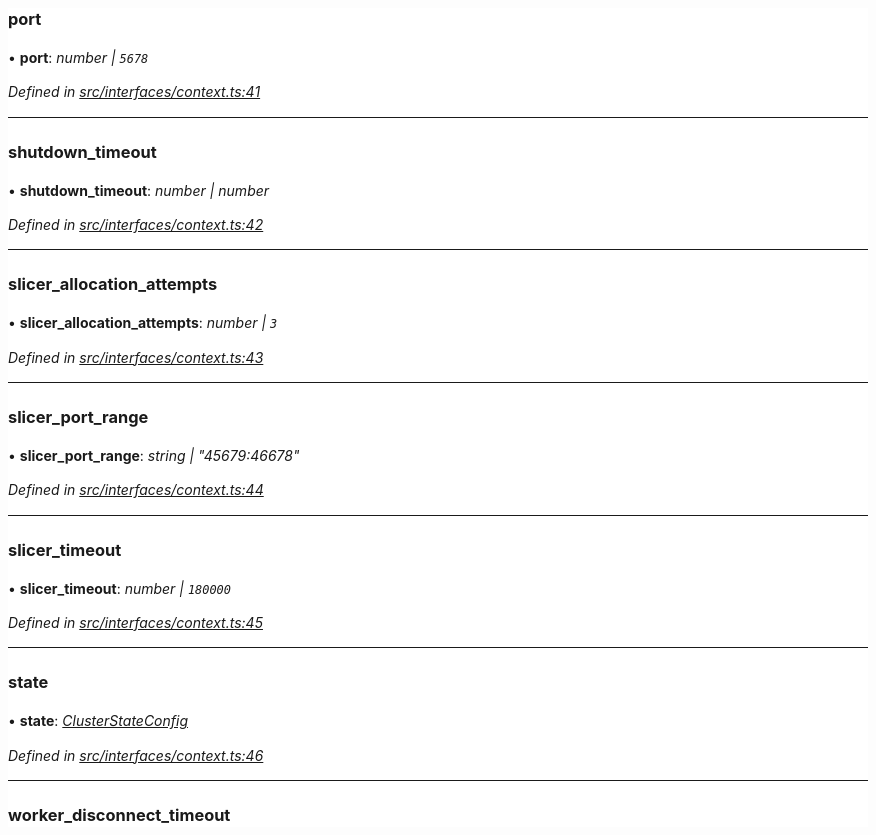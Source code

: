 ###  port

• **port**: *number | `5678`*

*Defined in [src/interfaces/context.ts:41](https://github.com/terascope/teraslice/tree/5f4f0ae4e2e522131e7b050bf1df57afbaf8e1c9/packages/job-components/src/interfaces/context.ts#L41)*

___

###  shutdown_timeout

• **shutdown_timeout**: *number | number*

*Defined in [src/interfaces/context.ts:42](https://github.com/terascope/teraslice/tree/5f4f0ae4e2e522131e7b050bf1df57afbaf8e1c9/packages/job-components/src/interfaces/context.ts#L42)*

___

###  slicer_allocation_attempts

• **slicer_allocation_attempts**: *number | `3`*

*Defined in [src/interfaces/context.ts:43](https://github.com/terascope/teraslice/tree/5f4f0ae4e2e522131e7b050bf1df57afbaf8e1c9/packages/job-components/src/interfaces/context.ts#L43)*

___

###  slicer_port_range

• **slicer_port_range**: *string | "45679:46678"*

*Defined in [src/interfaces/context.ts:44](https://github.com/terascope/teraslice/tree/5f4f0ae4e2e522131e7b050bf1df57afbaf8e1c9/packages/job-components/src/interfaces/context.ts#L44)*

___

###  slicer_timeout

• **slicer_timeout**: *number | `180000`*

*Defined in [src/interfaces/context.ts:45](https://github.com/terascope/teraslice/tree/5f4f0ae4e2e522131e7b050bf1df57afbaf8e1c9/packages/job-components/src/interfaces/context.ts#L45)*

___

###  state

• **state**: *[ClusterStateConfig](clusterstateconfig.md)*

*Defined in [src/interfaces/context.ts:46](https://github.com/terascope/teraslice/tree/5f4f0ae4e2e522131e7b050bf1df57afbaf8e1c9/packages/job-components/src/interfaces/context.ts#L46)*

___

###  worker_disconnect_timeout

